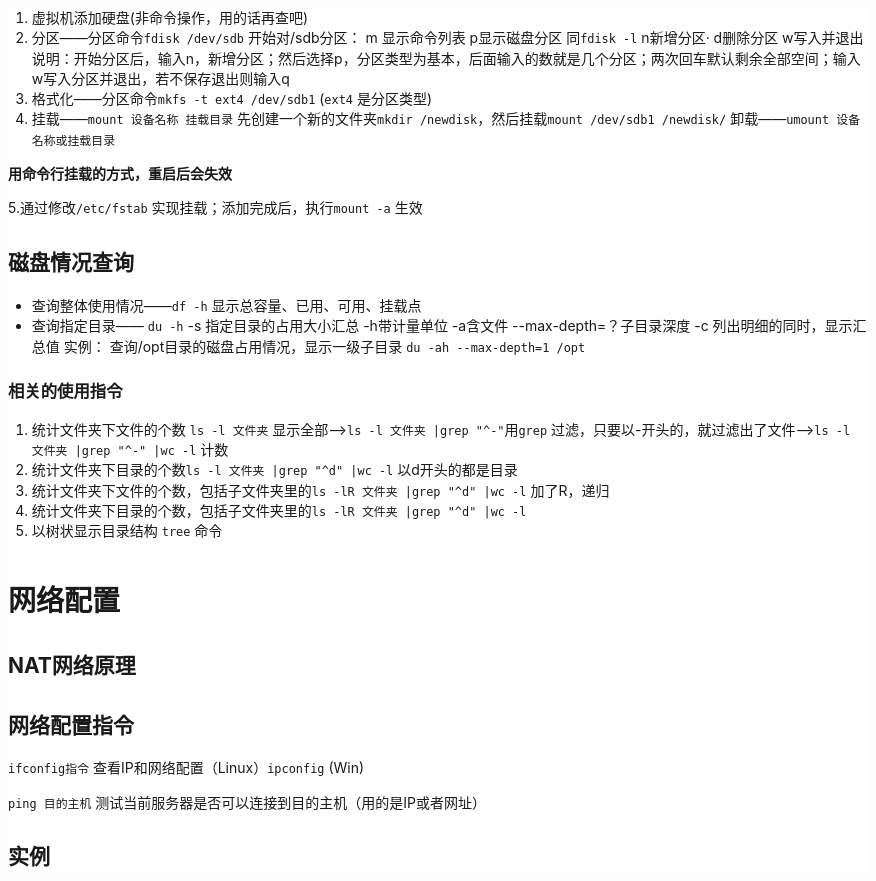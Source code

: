 1. 虚拟机添加硬盘(非命令操作，用的话再查吧)
2. 分区——分区命令`fdisk /dev/sdb` 
   开始对/sdb分区：
     m 显示命令列表
     p显示磁盘分区 同`fdisk -l`
     n新增分区·
     d删除分区
     w写入并退出
   说明：开始分区后，输入n，新增分区；然后选择p，分区类型为基本，后面输入的数就是几个分区；两次回车默认剩余全部空间；输入w写入分区并退出，若不保存退出则输入q
3.   格式化——分区命令`mkfs -t ext4 /dev/sdb1` (`ext4` 是分区类型)
4. 挂载——`mount 设备名称 挂载目录`
   先创建一个新的文件夹`mkdir /newdisk`，然后挂载`mount /dev/sdb1 /newdisk/` 
   卸载——`umount 设备名称或挂载目录`

**用命令行挂载的方式，重启后会失效**

5.通过修改`/etc/fstab` 实现挂载；添加完成后，执行`mount -a` 生效

## 磁盘情况查询

- 查询整体使用情况——`df -h` 显示总容量、已用、可用、挂载点
- 查询指定目录—— `du -h` 
  -s 指定目录的占用大小汇总
  -h带计量单位
  -a含文件
  --max-depth=？子目录深度
  -c 列出明细的同时，显示汇总值
        实例： 查询/opt目录的磁盘占用情况，显示一级子目录 `du -ah --max-depth=1 /opt` 

### 相关的使用指令

1. 统计文件夹下文件的个数
   `ls -l 文件夹` 显示全部——>`ls -l 文件夹 |grep "^-"`用`grep` 过滤，只要以-开头的，就过滤出了文件——>`ls -l 文件夹 |grep "^-" |wc -l` 计数
2. 统计文件夹下目录的个数`ls -l 文件夹 |grep "^d" |wc -l` 以d开头的都是目录
3. 统计文件夹下文件的个数，包括子文件夹里的`ls -lR 文件夹 |grep "^d" |wc -l`  加了R，递归
4. 统计文件夹下目录的个数，包括子文件夹里的`ls -lR 文件夹 |grep "^d" |wc -l`
5. 以树状显示目录结构 `tree` 命令

# 网络配置

## NAT网络原理

## 网络配置指令

`ifconfig指令` 查看IP和网络配置（Linux）`ipconfig` (Win)

`ping 目的主机` 测试当前服务器是否可以连接到目的主机（用的是IP或者网址）

## 实例
